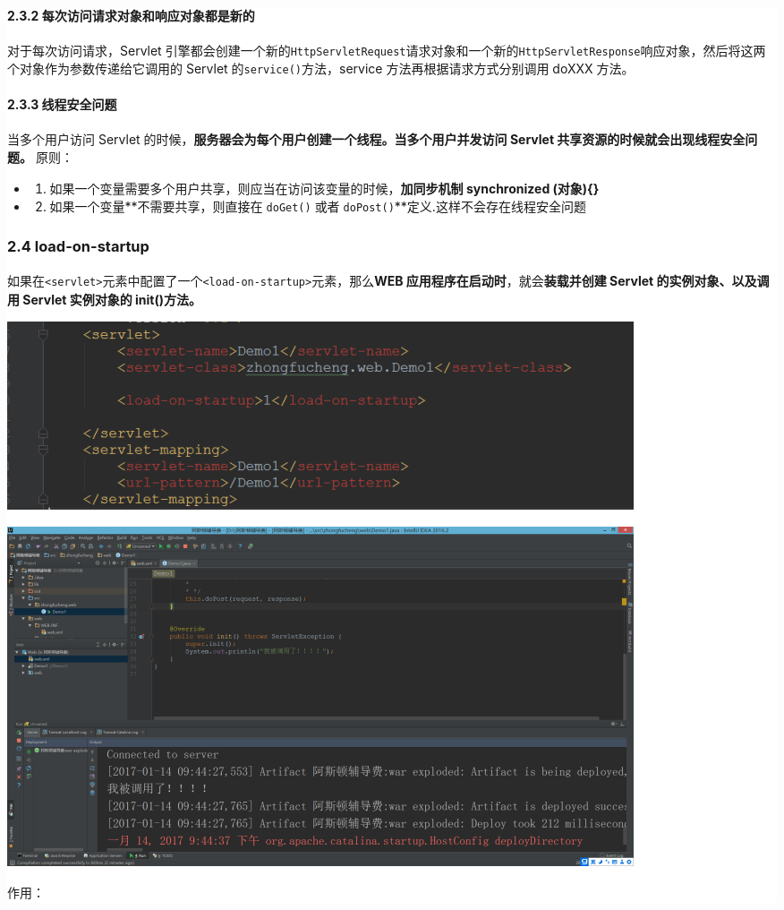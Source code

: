 #### 2.3.2 每次访问请求对象和响应对象都是新的

对于每次访问请求，Servlet 引擎都会创建一个新的`HttpServletRequest`请求对象和一个新的`HttpServletResponse`响应对象，然后将这两个对象作为参数传递给它调用的 Servlet 的`service()`方法，service 方法再根据请求方式分别调用 doXXX 方法。

#### 2.3.3 线程安全问题

当多个用户访问 Servlet 的时候，**服务器会为每个用户创建一个线程。当多个用户并发访问 Servlet 共享资源的时候就会出现线程安全问题。**
原则：

- 1. 如果一个变量需要多个用户共享，则应当在访问该变量的时候，**加同步机制 synchronized (对象){}**
- 2. 如果一个变量**不需要共享，则直接在 `doGet()` 或者 `doPost()`**定义.这样不会存在线程安全问题

### 2.4 load-on-startup

如果在`<servlet>`元素中配置了一个`<load-on-startup>`元素，那么**WEB 应用程序在启动时**，就会**装载并创建 Servlet 的实例对象、以及调用 Servlet 实例对象的 init()方法。**

![image-20201207120329933](./picture/image-20201207120329933.png)

![image-20201207120449886](./picture/image-20201207120449886.png)

作用：
